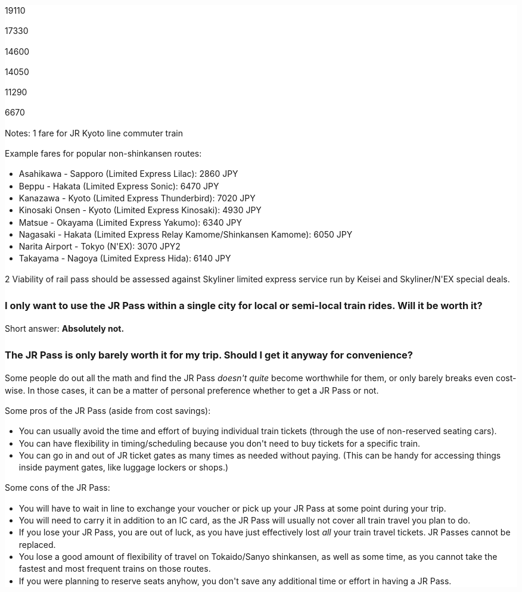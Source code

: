 19110

17330

14600

14050

11290

6670

Notes: 1 fare for JR Kyoto line commuter train

Example fares for popular non-shinkansen routes:

*   Asahikawa - Sapporo (Limited Express Lilac): 2860 JPY
*   Beppu - Hakata (Limited Express Sonic): 6470 JPY
*   Kanazawa - Kyoto (Limited Express Thunderbird): 7020 JPY
*   Kinosaki Onsen - Kyoto (Limited Express Kinosaki): 4930 JPY
*   Matsue - Okayama (Limited Express Yakumo): 6340 JPY
*   Nagasaki - Hakata (Limited Express Relay Kamome/Shinkansen Kamome): 6050 JPY
*   Narita Airport - Tokyo (N'EX): 3070 JPY2
*   Takayama - Nagoya (Limited Express Hida): 6140 JPY

2 Viability of rail pass should be assessed against Skyliner limited express service run by Keisei and Skyliner/N'EX special deals.

### I only want to use the JR Pass within a single city for local or semi-local train rides. Will it be worth it?

Short answer: **Absolutely not.**

### The JR Pass is only barely worth it for my trip. Should I get it anyway for convenience?

Some people do out all the math and find the JR Pass _doesn't quite_ become worthwhile for them, or only barely breaks even cost-wise. In those cases, it can be a matter of personal preference whether to get a JR Pass or not.

Some pros of the JR Pass (aside from cost savings):

*   You can usually avoid the time and effort of buying individual train tickets (through the use of non-reserved seating cars).
*   You can have flexibility in timing/scheduling because you don't need to buy tickets for a specific train.
*   You can go in and out of JR ticket gates as many times as needed without paying. (This can be handy for accessing things inside payment gates, like luggage lockers or shops.)

Some cons of the JR Pass:

*   You will have to wait in line to exchange your voucher or pick up your JR Pass at some point during your trip.
*   You will need to carry it in addition to an IC card, as the JR Pass will usually not cover all train travel you plan to do.
*   If you lose your JR Pass, you are out of luck, as you have just effectively lost _all_ your train travel tickets. JR Passes cannot be replaced.
*   You lose a good amount of flexibility of travel on Tokaido/Sanyo shinkansen, as well as some time, as you cannot take the fastest and most frequent trains on those routes.
*   If you were planning to reserve seats anyhow, you don't save any additional time or effort in having a JR Pass.
